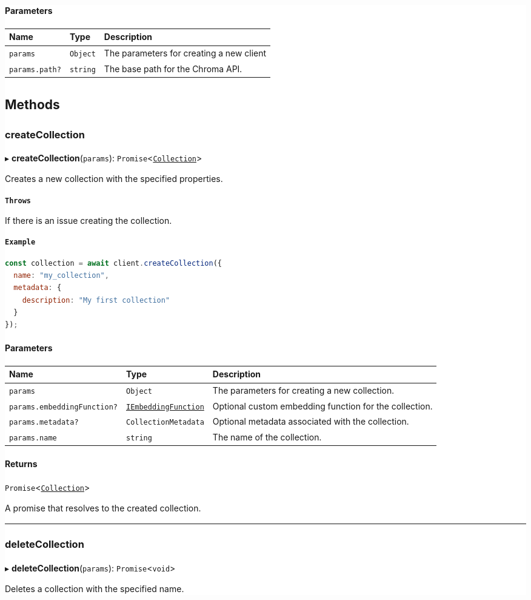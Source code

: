 #### Parameters

| Name | Type | Description |
| :------ | :------ | :------ |
| `params` | `Object` | The parameters for creating a new client |
| `params.path?` | `string` | The base path for the Chroma API. |

## Methods

### createCollection

▸ **createCollection**(`params`): `Promise`<[`Collection`](Collection.md)\>

Creates a new collection with the specified properties.

**`Throws`**

If there is an issue creating the collection.

**`Example`**

```javascript
const collection = await client.createCollection({
  name: "my_collection",
  metadata: {
    description: "My first collection"
  }
});
```

#### Parameters

| Name | Type | Description |
| :------ | :------ | :------ |
| `params` | `Object` | The parameters for creating a new collection. |
| `params.embeddingFunction?` | [`IEmbeddingFunction`](../interfaces/IEmbeddingFunction.md) | Optional custom embedding function for the collection. |
| `params.metadata?` | `CollectionMetadata` | Optional metadata associated with the collection. |
| `params.name` | `string` | The name of the collection. |

#### Returns

`Promise`<[`Collection`](Collection.md)\>

A promise that resolves to the created collection.

___

### deleteCollection

▸ **deleteCollection**(`params`): `Promise`<`void`\>

Deletes a collection with the specified name.
